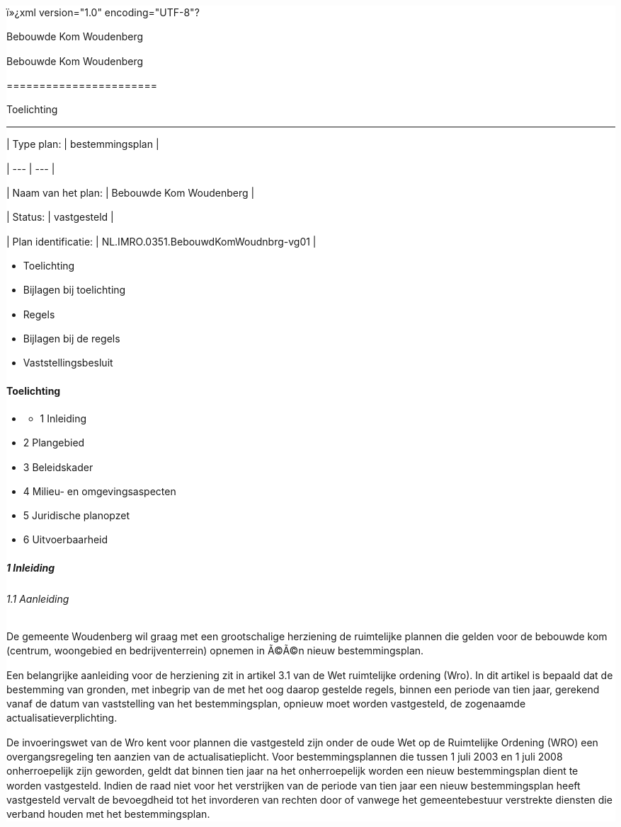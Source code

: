ï»¿xml version\="1\.0" encoding\="UTF\-8"?

Bebouwde Kom Woudenberg

Bebouwde Kom Woudenberg

=======================

Toelichting

-----------

| Type plan: | bestemmingsplan |

| --- | --- |

| Naam van het plan: | Bebouwde Kom Woudenberg |

| Status: | vastgesteld |

| Plan identificatie: | NL.IMRO.0351\.BebouwdKomWoudnbrg\-vg01 |

* Toelichting

* Bijlagen bij toelichting

* Regels

* Bijlagen bij de regels

* Vaststellingsbesluit

#### Toelichting

* * 1 Inleiding

* 2 Plangebied

* 3 Beleidskader

* 4 Milieu\- en omgevingsaspecten

* 5 Juridische planopzet

* 6 Uitvoerbaarheid

##### 1 Inleiding

###### 1\.1 Aanleiding

De gemeente Woudenberg wil graag met een grootschalige herziening de ruimtelijke plannen die gelden voor de bebouwde kom (centrum, woongebied en bedrijventerrein) opnemen in Ã©Ã©n nieuw bestemmingsplan.

Een belangrijke aanleiding voor de herziening zit in artikel 3\.1 van de Wet ruimtelijke ordening (Wro). In dit artikel is bepaald dat de bestemming van gronden, met inbegrip van de met het oog daarop gestelde regels, binnen een periode van tien jaar, gerekend vanaf de datum van vaststelling van het bestemmingsplan, opnieuw moet worden vastgesteld, de zogenaamde actualisatieverplichting.

De invoeringswet van de Wro kent voor plannen die vastgesteld zijn onder de oude Wet op de Ruimtelijke Ordening (WRO) een overgangsregeling ten aanzien van de actualisatieplicht. Voor bestemmingsplannen die tussen 1 juli 2003 en 1 juli 2008 onherroepelijk zijn geworden, geldt dat binnen tien jaar na het onherroepelijk worden een nieuw bestemmingsplan dient te worden vastgesteld. Indien de raad niet voor het verstrijken van de periode van tien jaar een nieuw bestemmingsplan heeft vastgesteld vervalt de bevoegdheid tot het invorderen van rechten door of vanwege het gemeentebestuur verstrekte diensten die verband houden met het bestemmingsplan.
